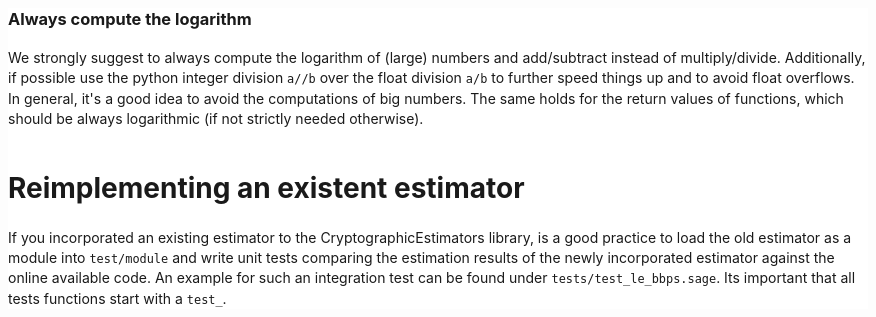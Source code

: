 ### Always compute the logarithm

We strongly suggest to always compute the logarithm of (large) numbers and
add/subtract instead of multiply/divide. Additionally, if possible use the
python integer division `a//b` over the float division `a/b` to further speed
things up and to avoid float overflows. In general, it's a good idea to avoid
the computations of big numbers. The same holds for the return values of
functions, which should be always logarithmic (if not strictly needed
otherwise).



# Reimplementing an existent estimator

If you incorporated an existing estimator to the CryptographicEstimators
library, is a good practice to load the old estimator as a module into
`test/module` and write unit tests comparing the estimation results of the newly
incorporated estimator against the online available code. An example for such an
integration test can be found under `tests/test_le_bbps.sage`. Its important
that all tests functions start with a `test_`.
